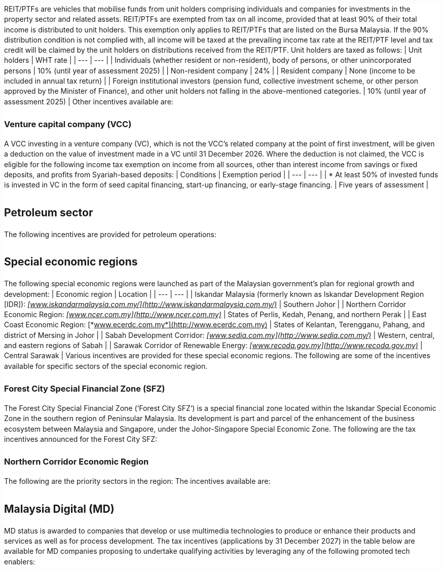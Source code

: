 REIT/PTFs are vehicles that mobilise funds from unit holders comprising individuals and companies for investments in the property sector and related assets. REIT/PTFs are exempted from tax on all income, provided that at least 90% of their total income is distributed to unit holders. This exemption only applies to REIT/PTFs that are listed on the Bursa Malaysia. If the 90% distribution condition is not complied with, all income will be taxed at the prevailing income tax rate at the REIT/PTF level and tax credit will be claimed by the unit holders on distributions received from the REIT/PTF.
Unit holders are taxed as follows:
| Unit holders | WHT rate |
| --- | --- |
| Individuals (whether resident or non-resident), body of persons, or other unincorporated persons | 10% (until year of assessment 2025) |
| Non-resident company | 24% |
| Resident company | None (income to be included in annual tax return) |
| Foreign institutional investors (pension fund, collective investment scheme, or other person approved by the Minister of Finance), and other unit holders not falling in the above-mentioned categories. | 10% (until year of assessment 2025) |
Other incentives available are:
### Venture capital company (VCC)
A VCC investing in a venture company (VC), which is not the VCC’s related company at the point of first investment, will be given a deduction on the value of investment made in a VC until 31 December 2026. Where the deduction is not claimed, the VCC is eligible for the following income tax exemption on income from all sources, other than interest income from savings or fixed deposits, and profits from Syariah-based deposits:
| Conditions | Exemption period |
| --- | --- |
| * At least 50% of invested funds is invested in VC in the form of seed capital financing, start-up financing, or early-stage financing. | Five years of assessment |
## Petroleum sector
The following incentives are provided for petroleum operations:
## Special economic regions
The following special economic regions were launched as part of the Malaysian government’s plan for regional growth and development:
| Economic region | Location |
| --- | --- |
| Iskandar Malaysia (formerly known as Iskandar Development Region [IDR]): *[www.iskandarmalaysia.com.my/](http://www.iskandarmalaysia.com.my/)* | Southern Johor |
| Northern Corridor Economic Region: *[www.ncer.com.my](http://www.ncer.com.my)* | States of Perlis, Kedah, Penang, and northern Perak |
| East Coast Economic Region: [*www.ecerdc.com.my*](http://www.ecerdc.com.my) | States of Kelantan, Terengganu, Pahang, and district of Mersing in Johor |
| Sabah Development Corridor: *[www.sedia.com.my](http://www.sedia.com.my/)* | Western, central, and eastern regions of Sabah |
| Sarawak Corridor of Renewable Energy: *[www.recoda.gov.my](http://www.recoda.gov.my)* | Central Sarawak |
Various incentives are provided for these special economic regions. The following are some of the incentives available for specific sectors of the special economic region.
### Forest City Special Financial Zone (SFZ)
The Forest City Special Financial Zone (‘Forest City SFZ‘) is a special financial zone located within the Iskandar Special Economic Zone in the southern region of Peninsular Malaysia. Its development is part and parcel of the enhancement of the business ecosystem between Malaysia and Singapore, under the Johor-Singapore Special Economic Zone.
The following are the tax incentives announced for the Forest City SFZ:
### Northern Corridor Economic Region
The following are the priority sectors in the region:
The incentives available are:
## Malaysia Digital (MD)
MD status is awarded to companies that develop or use multimedia technologies to produce or enhance their products and services as well as for process development. The tax incentives (applications by 31 December 2027) in the table below are available for MD companies proposing to undertake qualifying activities by leveraging any of the following promoted tech enablers: